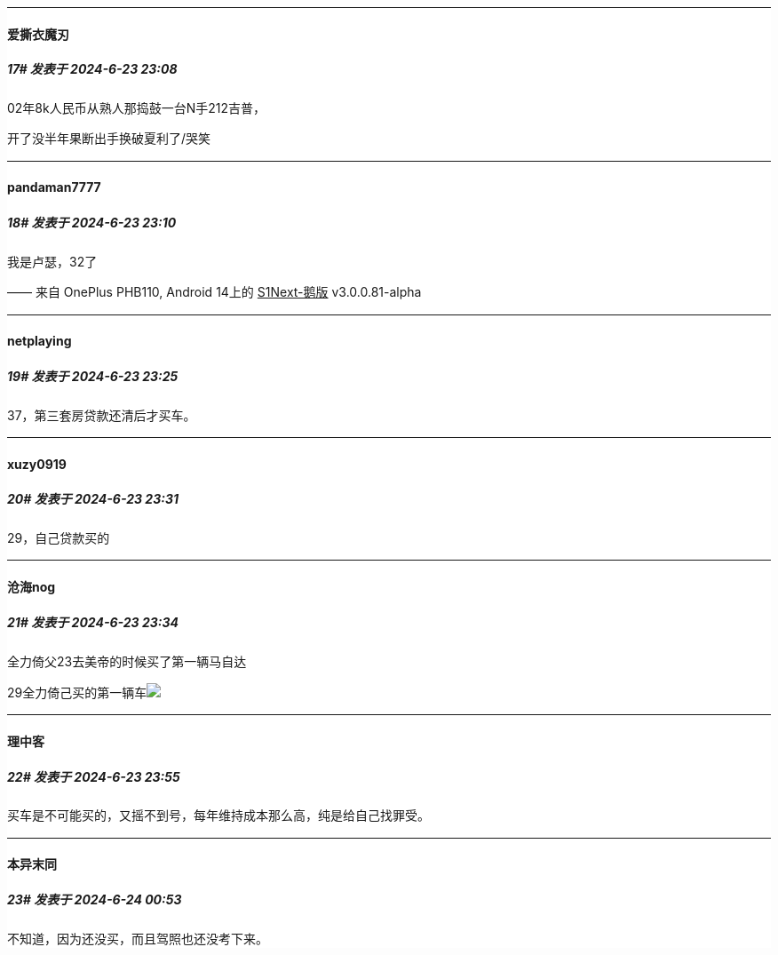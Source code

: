 *****

####  爱撕衣魔刃  
##### 17#       发表于 2024-6-23 23:08

02年8k人民币从熟人那捣鼓一台N手212吉普，

开了没半年果断出手换破夏利了/哭笑

*****

####  pandaman7777  
##### 18#       发表于 2024-6-23 23:10

我是卢瑟，32了

—— 来自 OnePlus PHB110, Android 14上的 [S1Next-鹅版](https://github.com/ykrank/S1-Next/releases) v3.0.0.81-alpha

*****

####  netplaying  
##### 19#       发表于 2024-6-23 23:25

37，第三套房贷款还清后才买车。

*****

####  xuzy0919  
##### 20#       发表于 2024-6-23 23:31

29，自己贷款买的

*****

####  沧海nog  
##### 21#       发表于 2024-6-23 23:34

全力倚父23去美帝的时候买了第一辆马自达

29全力倚己买的第一辆车<img src="https://static.saraba1st.com/image/smiley/face2017/067.png" referrerpolicy="no-referrer">

*****

####  理中客  
##### 22#       发表于 2024-6-23 23:55

买车是不可能买的，又摇不到号，每年维持成本那么高，纯是给自己找罪受。

*****

####  本异末同  
##### 23#       发表于 2024-6-24 00:53

不知道，因为还没买，而且驾照也还没考下来。
